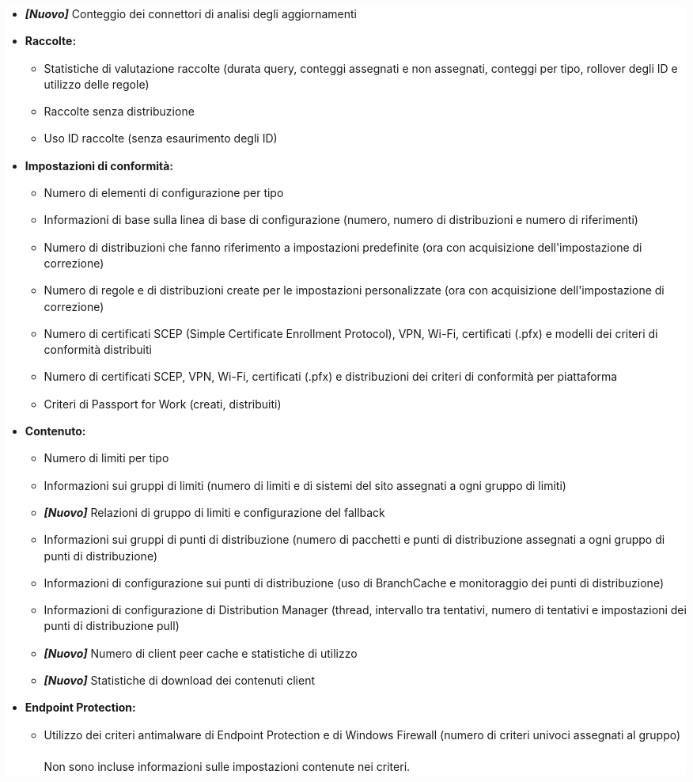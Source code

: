  - ***[Nuovo]*** Conteggio dei connettori di analisi degli aggiornamenti




- **Raccolte:**

    -  Statistiche di valutazione raccolte (durata query, conteggi assegnati e non assegnati, conteggi per tipo, rollover degli ID e utilizzo delle regole)

    - Raccolte senza distribuzione

    - Uso ID raccolte (senza esaurimento degli ID)



-   **Impostazioni di conformità:**  

    -   Numero di elementi di configurazione per tipo  

    -   Informazioni di base sulla linea di base di configurazione (numero, numero di distribuzioni e numero di riferimenti)  

    -   Numero di distribuzioni che fanno riferimento a impostazioni predefinite (ora con acquisizione dell'impostazione di correzione)  

    -   Numero di regole e di distribuzioni create per le impostazioni personalizzate (ora con acquisizione dell'impostazione di correzione)  
    -   Numero di certificati SCEP (Simple Certificate Enrollment Protocol), VPN, Wi-Fi, certificati (.pfx) e modelli dei criteri di conformità distribuiti

    -  Numero di certificati SCEP, VPN, Wi-Fi, certificati (.pfx) e distribuzioni dei criteri di conformità per piattaforma

    - Criteri di Passport for Work (creati, distribuiti)



-   **Contenuto:**  

    -   Numero di limiti per tipo  

    -   Informazioni sui gruppi di limiti (numero di limiti e di sistemi del sito assegnati a ogni gruppo di limiti)  

    - ***[Nuovo]*** Relazioni di gruppo di limiti e configurazione del fallback

    -   Informazioni sui gruppi di punti di distribuzione (numero di pacchetti e punti di distribuzione assegnati a ogni gruppo di punti di distribuzione)  

    -   Informazioni di configurazione sui punti di distribuzione (uso di BranchCache e monitoraggio dei punti di distribuzione)  

    -   Informazioni di configurazione di Distribution Manager (thread, intervallo tra tentativi, numero di tentativi e impostazioni dei punti di distribuzione pull)  

    - ***[Nuovo]*** Numero di client peer cache e statistiche di utilizzo

    - ***[Nuovo]*** Statistiche di download dei contenuti client


-   **Endpoint Protection:**  

    -   Utilizzo dei criteri antimalware di Endpoint Protection e di Windows Firewall (numero di criteri univoci assegnati al gruppo)<br /><br /> Non sono incluse informazioni sulle impostazioni contenute nei criteri.  
